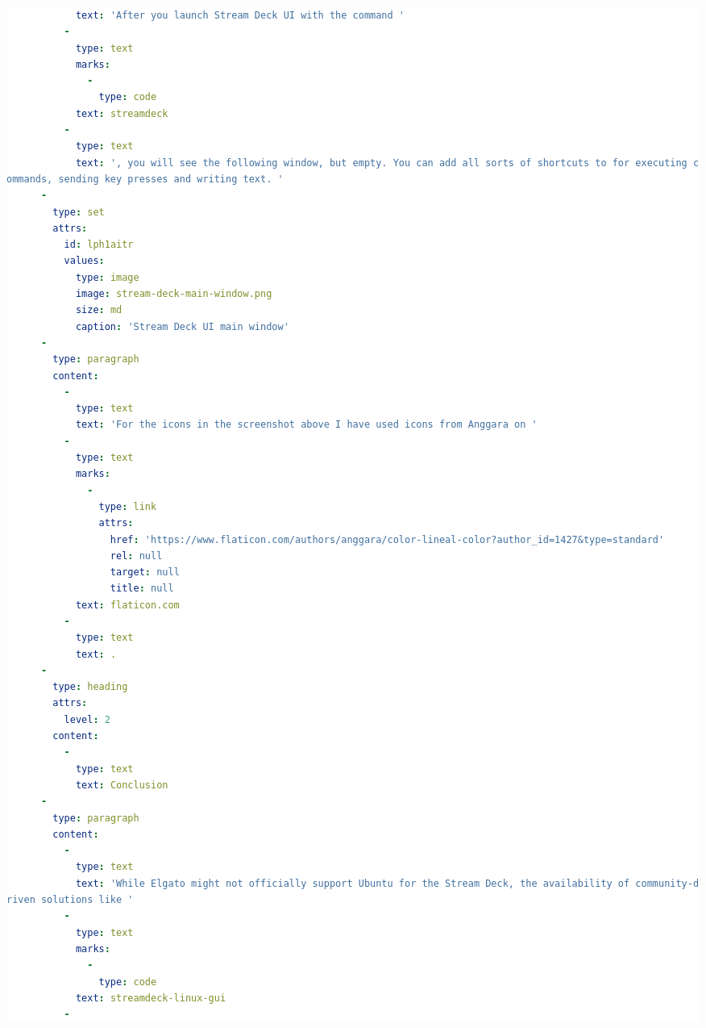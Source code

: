 ```yaml
            text: 'After you launch Stream Deck UI with the command '
          -
            type: text
            marks:
              -
                type: code
            text: streamdeck
          -
            type: text
            text: ', you will see the following window, but empty. You can add all sorts of shortcuts to for executing commands, sending key presses and writing text. '
      -
        type: set
        attrs:
          id: lph1aitr
          values:
            type: image
            image: stream-deck-main-window.png
            size: md
            caption: 'Stream Deck UI main window'
      -
        type: paragraph
        content:
          -
            type: text
            text: 'For the icons in the screenshot above I have used icons from Anggara on '
          -
            type: text
            marks:
              -
                type: link
                attrs:
                  href: 'https://www.flaticon.com/authors/anggara/color-lineal-color?author_id=1427&type=standard'
                  rel: null
                  target: null
                  title: null
            text: flaticon.com
          -
            type: text
            text: .
      -
        type: heading
        attrs:
          level: 2
        content:
          -
            type: text
            text: Conclusion
      -
        type: paragraph
        content:
          -
            type: text
            text: 'While Elgato might not officially support Ubuntu for the Stream Deck, the availability of community-driven solutions like '
          -
            type: text
            marks:
              -
                type: code
            text: streamdeck-linux-gui
          -
```